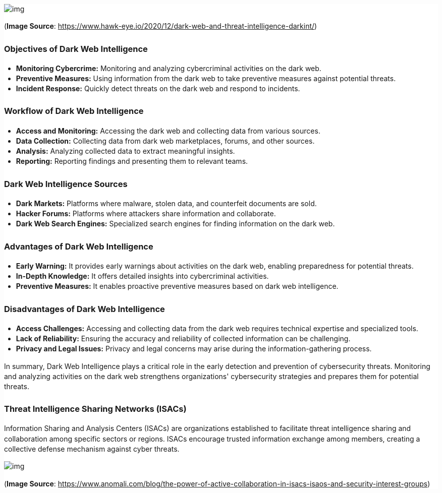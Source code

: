 ![img](https://ld-images-2.s3.us-east-2.amazonaws.com/Threat+Hunting+with+CTI/2.CTI+Resources/image2_2.png)

(**Image Source**: https://www.hawk-eye.io/2020/12/dark-web-and-threat-intelligence-darkint/)

### Objectives of Dark Web Intelligence

- **Monitoring Cybercrime:** Monitoring and analyzing cybercriminal activities on the dark web.  
- **Preventive Measures:** Using information from the dark web to take preventive measures against potential threats.  
- **Incident Response:** Quickly detect threats on the dark web and respond to incidents.  

### Workflow of Dark Web Intelligence

- **Access and Monitoring:** Accessing the dark web and collecting data from various sources.  
- **Data Collection:** Collecting data from dark web marketplaces, forums, and other sources.  
- **Analysis:** Analyzing collected data to extract meaningful insights.  
- **Reporting:** Reporting findings and presenting them to relevant teams.  

### Dark Web Intelligence Sources

- **Dark Markets:** Platforms where malware, stolen data, and counterfeit documents are sold.  
- **Hacker Forums:** Platforms where attackers share information and collaborate.  
- **Dark Web Search Engines:** Specialized search engines for finding information on the dark web.  

### Advantages of Dark Web Intelligence

- **Early Warning:** It provides early warnings about activities on the dark web, enabling preparedness for potential threats.  
- **In-Depth Knowledge:** It offers detailed insights into cybercriminal activities.  
- **Preventive Measures:** It enables proactive preventive measures based on dark web intelligence.  

### Disadvantages of Dark Web Intelligence

- **Access Challenges:** Accessing and collecting data from the dark web requires technical expertise and specialized tools.  
- **Lack of Reliability:** Ensuring the accuracy and reliability of collected information can be challenging.  
- **Privacy and Legal Issues:** Privacy and legal concerns may arise during the information-gathering process.  

In summary, Dark Web Intelligence plays a critical role in the early detection and prevention of cybersecurity threats. Monitoring and analyzing activities on the  dark web strengthens organizations' cybersecurity strategies and  prepares them for potential threats.

### Threat Intelligence Sharing Networks (ISACs)

Information Sharing and  Analysis Centers (ISACs) are organizations established to facilitate threat intelligence sharing and collaboration among specific sectors or  regions. ISACs encourage trusted information exchange among members, creating a collective defense mechanism against cyber threats.

![img](https://ld-images-2.s3.us-east-2.amazonaws.com/Threat+Hunting+with+CTI/2.CTI+Resources/image2_3.png)

(**Image Source**: https://www.anomali.com/blog/the-power-of-active-collaboration-in-isacs-isaos-and-security-interest-groups)

